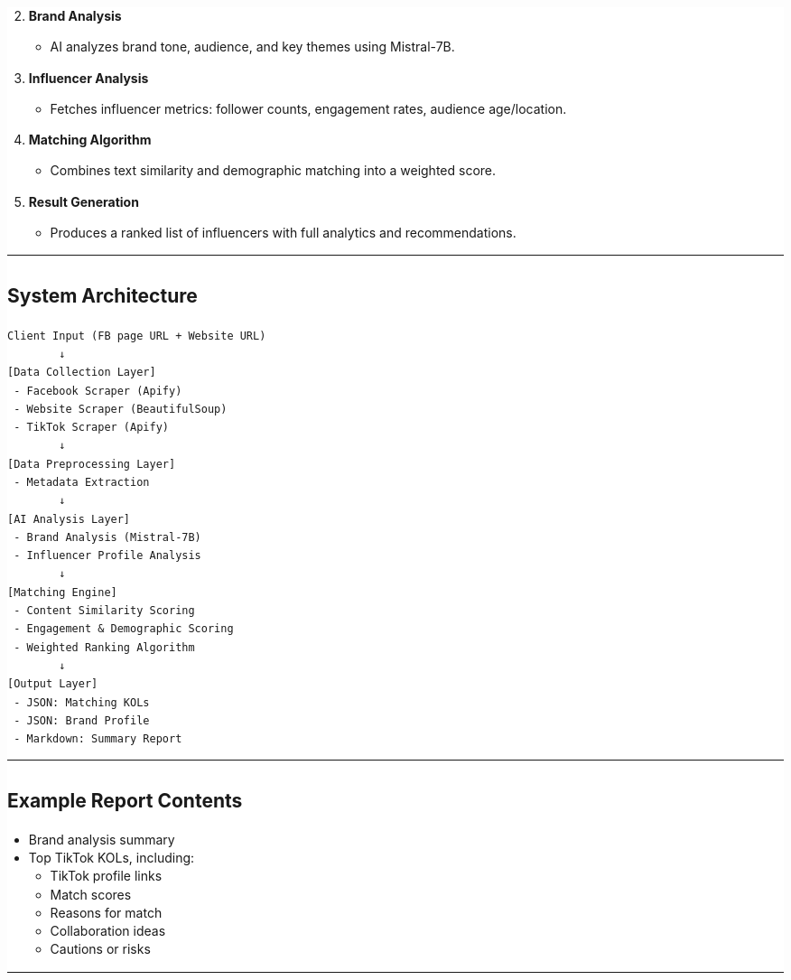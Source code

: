 2. **Brand Analysis**  
   - AI analyzes brand tone, audience, and key themes using Mistral-7B.

3. **Influencer Analysis**  
   - Fetches influencer metrics: follower counts, engagement rates, audience age/location.

4. **Matching Algorithm**  
   - Combines text similarity and demographic matching into a weighted score.

5. **Result Generation**  
   - Produces a ranked list of influencers with full analytics and recommendations.

---

## System Architecture

```
Client Input (FB page URL + Website URL)
        ↓
[Data Collection Layer]
 - Facebook Scraper (Apify)
 - Website Scraper (BeautifulSoup)
 - TikTok Scraper (Apify)
        ↓
[Data Preprocessing Layer]
 - Metadata Extraction
        ↓
[AI Analysis Layer]
 - Brand Analysis (Mistral-7B)
 - Influencer Profile Analysis
        ↓
[Matching Engine]
 - Content Similarity Scoring
 - Engagement & Demographic Scoring
 - Weighted Ranking Algorithm
        ↓
[Output Layer]
 - JSON: Matching KOLs
 - JSON: Brand Profile
 - Markdown: Summary Report
```

---

## Example Report Contents

- Brand analysis summary
- Top TikTok KOLs, including:
  - TikTok profile links
  - Match scores
  - Reasons for match
  - Collaboration ideas
  - Cautions or risks

---